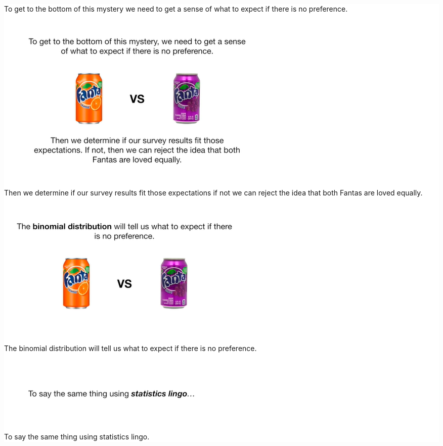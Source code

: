 To get to the bottom of this mystery we need to get a sense of what to
expect if there is no preference.

![](media/STATQUEST-30-STATISTICS_FUNDAMENTALS-BINOMIAL_DISTRIBUTION_AND_TEST/image14.png)

Then we determine if our survey results fit those expectations if not we
can reject the idea that both Fantas are loved equally.

![](media/STATQUEST-30-STATISTICS_FUNDAMENTALS-BINOMIAL_DISTRIBUTION_AND_TEST/image15.png)

The binomial distribution will tell us what to expect if there is no
preference.

![](media/STATQUEST-30-STATISTICS_FUNDAMENTALS-BINOMIAL_DISTRIBUTION_AND_TEST/image16.png)

To say the same thing using statistics lingo.
